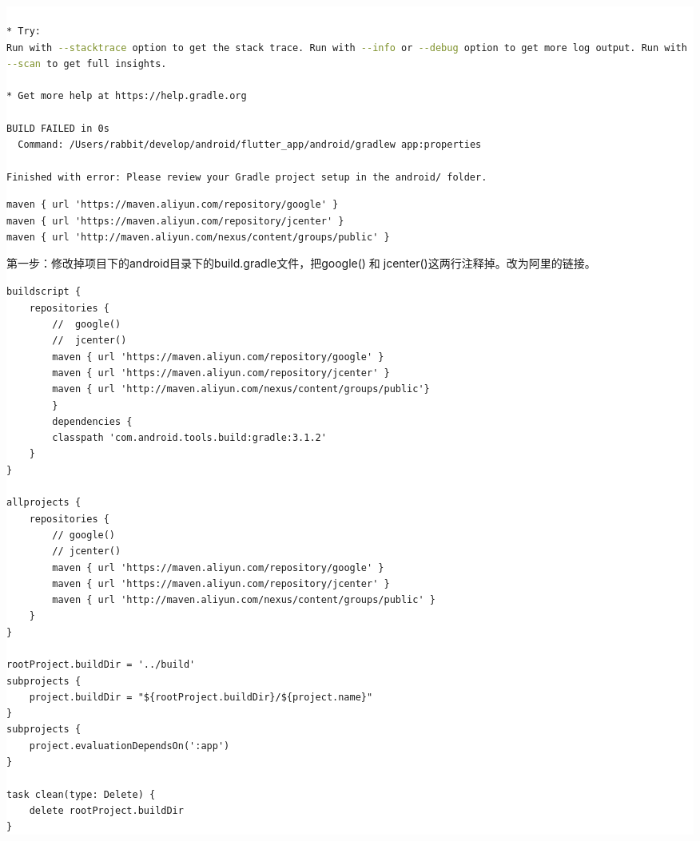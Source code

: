 ```bash

* Try:
Run with --stacktrace option to get the stack trace. Run with --info or --debug option to get more log output. Run with --scan to get full insights.

* Get more help at https://help.gradle.org

BUILD FAILED in 0s
  Command: /Users/rabbit/develop/android/flutter_app/android/gradlew app:properties

Finished with error: Please review your Gradle project setup in the android/ folder.
```

```
maven { url 'https://maven.aliyun.com/repository/google' }
maven { url 'https://maven.aliyun.com/repository/jcenter' }
maven { url 'http://maven.aliyun.com/nexus/content/groups/public' }

```

第一步：修改掉项目下的android目录下的build.gradle文件，把google() 和 jcenter()这两行注释掉。改为阿里的链接。

```
buildscript {
    repositories {
        //  google()
        //  jcenter()
        maven { url 'https://maven.aliyun.com/repository/google' }
        maven { url 'https://maven.aliyun.com/repository/jcenter' }
        maven { url 'http://maven.aliyun.com/nexus/content/groups/public'}
        }
        dependencies {
        classpath 'com.android.tools.build:gradle:3.1.2'
    }
}

allprojects {
    repositories {
        // google()
        // jcenter()
        maven { url 'https://maven.aliyun.com/repository/google' }
        maven { url 'https://maven.aliyun.com/repository/jcenter' }
        maven { url 'http://maven.aliyun.com/nexus/content/groups/public' }
    }
}

rootProject.buildDir = '../build'
subprojects {
    project.buildDir = "${rootProject.buildDir}/${project.name}"
}
subprojects {
    project.evaluationDependsOn(':app')
}

task clean(type: Delete) {
    delete rootProject.buildDir
}

```
